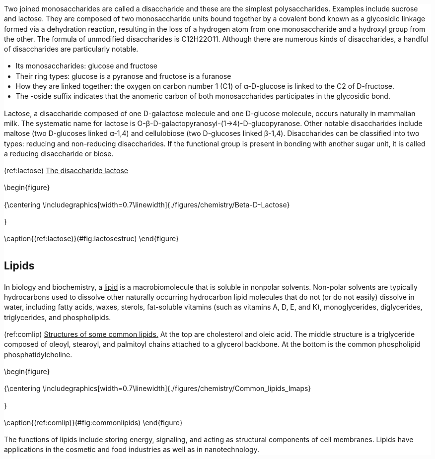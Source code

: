 Two joined monosaccharides are called a disaccharide and these are the simplest polysaccharides. Examples include sucrose and lactose. They are composed of two monosaccharide units bound together by a covalent bond known as a glycosidic linkage formed via a dehydration reaction, resulting in the loss of a hydrogen atom from one monosaccharide and a hydroxyl group from the other. The formula of unmodified disaccharides is C12H22O11. Although there are numerous kinds of disaccharides, a handful of disaccharides are particularly notable.

* Its monosaccharides: glucose and fructose
* Their ring types: glucose is a pyranose and fructose is a furanose
* How they are linked together: the oxygen on carbon number 1 (C1) of α-D-glucose is linked to the C2 of D-fructose.
* The -oside suffix indicates that the anomeric carbon of both monosaccharides participates in the glycosidic bond.
        
Lactose, a disaccharide composed of one D-galactose molecule and one D-glucose molecule, occurs naturally in mammalian milk. The systematic name for lactose is O-β-D-galactopyranosyl-(1→4)-D-glucopyranose. Other notable disaccharides include maltose (two D-glucoses linked α-1,4) and cellulobiose (two D-glucoses linked β-1,4). Disaccharides can be classified into two types: reducing and non-reducing disaccharides. If the functional group is present in bonding with another sugar unit, it is called a reducing disaccharide or biose. 

(ref:lactose) [The disaccharide lactose](https://commons.wikimedia.org/wiki/File:Beta-D-Lactose.svg) 

\begin{figure}

{\centering \includegraphics[width=0.7\linewidth]{./figures/chemistry/Beta-D-Lactose} 

}

\caption{(ref:lactose)}(\#fig:lactosestruc)
\end{figure}

## Lipids

In biology and biochemistry, a [lipid](https://en.wikipedia.org/wiki/Lipid) is a macrobiomolecule that is soluble in nonpolar solvents. Non-polar solvents are typically hydrocarbons used to dissolve other naturally occurring hydrocarbon lipid molecules that do not (or do not easily) dissolve in water, including fatty acids, waxes, sterols, fat-soluble vitamins (such as vitamins A, D, E, and K), monoglycerides, diglycerides, triglycerides, and phospholipids.

(ref:comlip) [Structures of some common lipids.](https://commons.wikimedia.org/wiki/File:Common_lipids_lmaps.png) At the top are cholesterol and oleic acid. The middle structure is a triglyceride composed of oleoyl, stearoyl, and palmitoyl chains attached to a glycerol backbone. At the bottom is the common phospholipid phosphatidylcholine.

\begin{figure}

{\centering \includegraphics[width=0.7\linewidth]{./figures/chemistry/Common_lipids_lmaps} 

}

\caption{(ref:comlip)}(\#fig:commonlipids)
\end{figure}

The functions of lipids include storing energy, signaling, and acting as structural components of cell membranes. Lipids have applications in the cosmetic and food industries as well as in nanotechnology.
